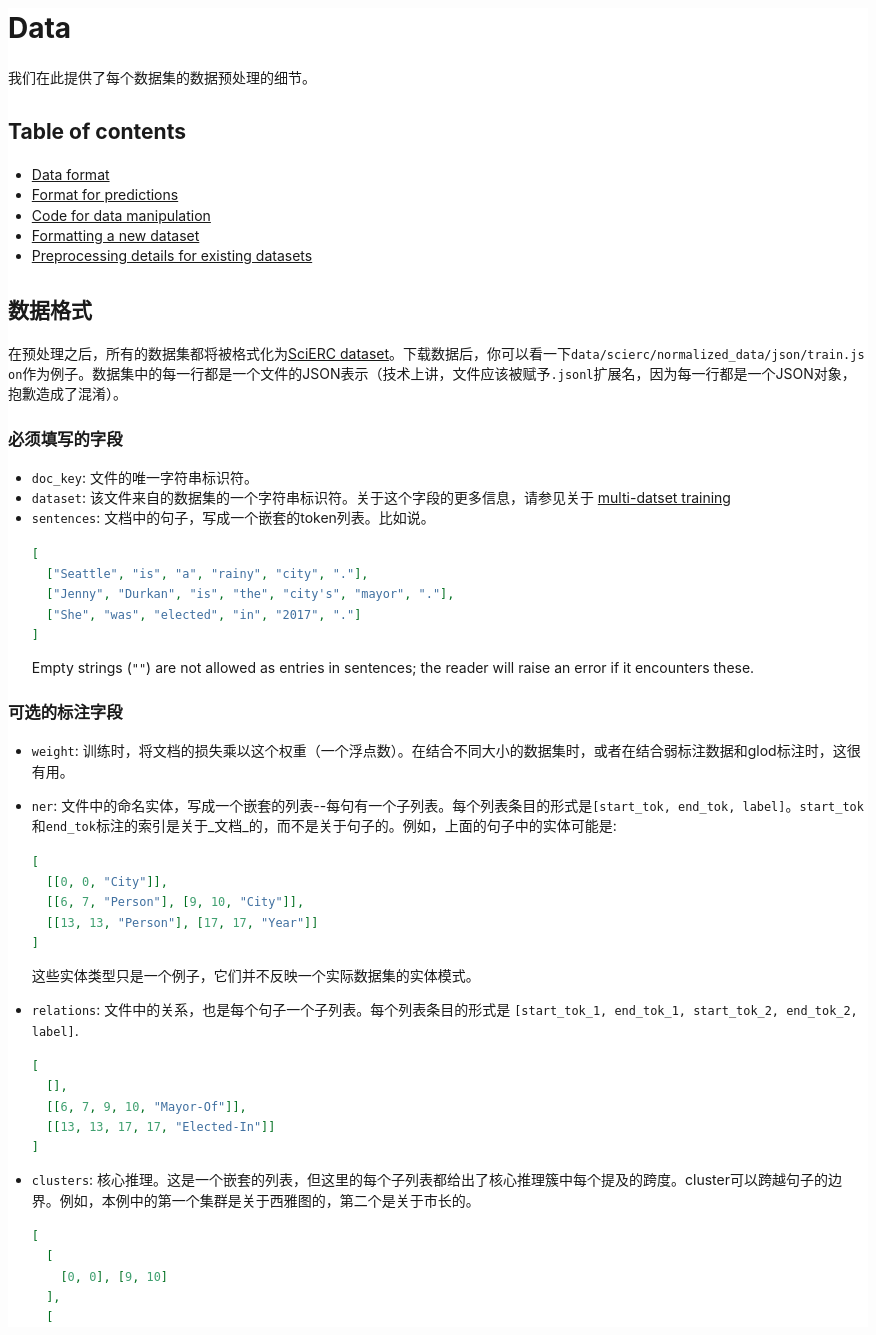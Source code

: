 # Data

我们在此提供了每个数据集的数据预处理的细节。

## Table of contents

- [Data format](#data-format)
- [Format for predictions](#format-for-predictions)
- [Code for data manipulation](#code-for-data-manipulation)
- [Formatting a new dataset](#formatting-a-new-dataset)
- [Preprocessing details for existing datasets](#preprocesing-details-for-existing-datasets)

## 数据格式

在预处理之后，所有的数据集都将被格式化为[SciERC dataset](http://nlp.cs.washington.edu/sciIE/)。下载数据后，你可以看一下`data/scierc/normalized_data/json/train.json`作为例子。数据集中的每一行都是一个文件的JSON表示（技术上讲，文件应该被赋予`.jsonl`扩展名，因为每一行都是一个JSON对象，抱歉造成了混淆）。

### 必须填写的字段

- `doc_key`: 文件的唯一字符串标识符。
- `dataset`: 该文件来自的数据集的一个字符串标识符。关于这个字段的更多信息，请参见关于 [multi-datset training](model.md)
- `sentences`: 文档中的句子，写成一个嵌套的token列表。比如说。
  ```json
  [
    ["Seattle", "is", "a", "rainy", "city", "."],
    ["Jenny", "Durkan", "is", "the", "city's", "mayor", "."],
    ["She", "was", "elected", "in", "2017", "."]
  ]
  ```
  Empty strings (`""`) are not allowed as entries in sentences; the reader will raise an error if it encounters these.

### 可选的标注字段

- `weight`: 训练时，将文档的损失乘以这个权重（一个浮点数）。在结合不同大小的数据集时，或者在结合弱标注数据和glod标注时，这很有用。

- `ner`: 文件中的命名实体，写成一个嵌套的列表--每句有一个子列表。每个列表条目的形式是`[start_tok, end_tok, label]`。`start_tok`和`end_tok`标注的索引是关于_文档_的，而不是关于句子的。例如，上面的句子中的实体可能是:
  ```json
  [
    [[0, 0, "City"]],
    [[6, 7, "Person"], [9, 10, "City"]],
    [[13, 13, "Person"], [17, 17, "Year"]]
  ]
  ```
  这些实体类型只是一个例子，它们并不反映一个实际数据集的实体模式。
- `relations`: 文件中的关系，也是每个句子一个子列表。每个列表条目的形式是 `[start_tok_1, end_tok_1, start_tok_2, end_tok_2, label]`.
   ```json
   [
     [],
     [[6, 7, 9, 10, "Mayor-Of"]],
     [[13, 13, 17, 17, "Elected-In"]]
   ]
   ```
- `clusters`: 核心推理。这是一个嵌套的列表，但这里的每个子列表都给出了核心推理簇中每个提及的跨度。cluster可以跨越句子的边界。例如，本例中的第一个集群是关于西雅图的，第二个是关于市长的。
  ```json
  [
    [
      [0, 0], [9, 10]
    ],
    [
  ```